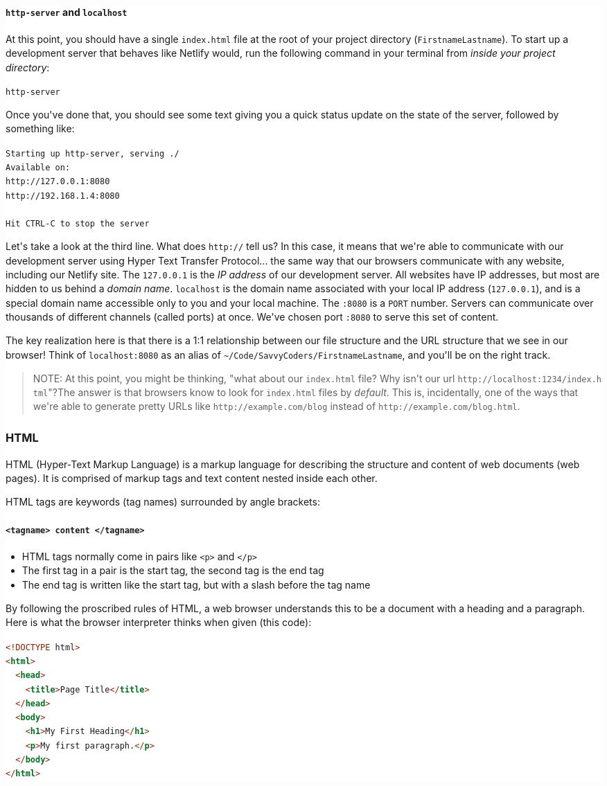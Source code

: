 #### `http-server` and `localhost`

At this point, you should have a single `index.html` file at the root of your project directory (`FirstnameLastname`). To start up a development server that behaves like Netlify would, run the following command in your terminal from _inside your project directory_:

```
http-server
```

Once you've done that, you should see some text giving you a quick status update on the state of the server, followed by something like:

```shell
Starting up http-server, serving ./
Available on:
http://127.0.0.1:8080
http://192.168.1.4:8080

Hit CTRL-C to stop the server
```

Let's take a look at the third line. What does `http://` tell us? In this case, it means that we're able to communicate with our development server using Hyper Text Transfer Protocol... the same way that our browsers communicate with any website, including our Netlify site. The `127.0.0.1` is the _IP address_ of our development server. All websites have IP addresses, but most are hidden to us behind a _domain name_. `localhost` is the domain name associated with your local IP address (`127.0.0.1`), and is a special domain name accessible only to you and your local machine. The `:8080` is a `PORT` number. Servers can communicate over thousands of different channels (called ports) at once. We've chosen port `:8080` to serve this set of content.

The key realization here is that there is a 1:1 relationship between our file structure and the URL structure that we see in our browser! Think of `localhost:8080` as an alias of `~/Code/SavvyCoders/FirstnameLastname`, and you'll be on the right track.

> NOTE: At this point, you might be thinking, "what about our `index.html` file? Why isn't our url `http://localhost:1234/index.html`"?The answer is that browsers know to look for `index.html` files by _default_. This is, incidentally, one of the ways that we're able to generate pretty URLs like `http://example.com/blog` instead of `http://example.com/blog.html`.

### HTML

HTML (Hyper-Text Markup Language) is a markup language for describing the structure and content of web documents (web pages). It is comprised of markup tags and text content nested inside each other.

HTML tags are keywords (tag names) surrounded by angle brackets:

#### `<tagname> content </tagname>`

- HTML tags normally come in pairs like `<p>` and `</p>`
- The first tag in a pair is the start tag, the second tag is the end tag
- The end tag is written like the start tag, but with a slash before the tag name

By following the proscribed rules of HTML, a web browser understands this to be a document with a heading and a paragraph. Here is what the browser interpreter thinks when given (this code):

```html
<!DOCTYPE html>
<html>
  <head>
    <title>Page Title</title>
  </head>
  <body>
    <h1>My First Heading</h1>
    <p>My first paragraph.</p>
  </body>
</html>
```
